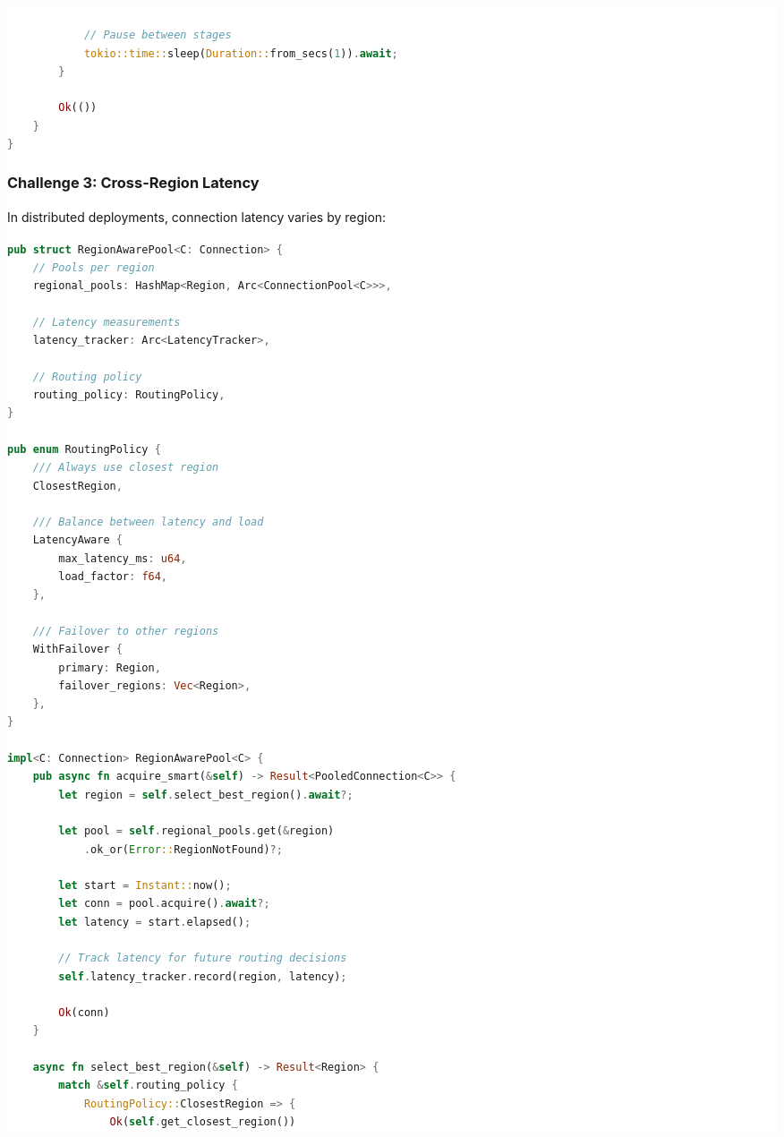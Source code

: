 ```rust
            
            // Pause between stages
            tokio::time::sleep(Duration::from_secs(1)).await;
        }
        
        Ok(())
    }
}
```

### Challenge 3: Cross-Region Latency

In distributed deployments, connection latency varies by region:

```rust
pub struct RegionAwarePool<C: Connection> {
    // Pools per region
    regional_pools: HashMap<Region, Arc<ConnectionPool<C>>>,
    
    // Latency measurements
    latency_tracker: Arc<LatencyTracker>,
    
    // Routing policy
    routing_policy: RoutingPolicy,
}

pub enum RoutingPolicy {
    /// Always use closest region
    ClosestRegion,
    
    /// Balance between latency and load
    LatencyAware { 
        max_latency_ms: u64,
        load_factor: f64,
    },
    
    /// Failover to other regions
    WithFailover {
        primary: Region,
        failover_regions: Vec<Region>,
    },
}

impl<C: Connection> RegionAwarePool<C> {
    pub async fn acquire_smart(&self) -> Result<PooledConnection<C>> {
        let region = self.select_best_region().await?;
        
        let pool = self.regional_pools.get(&region)
            .ok_or(Error::RegionNotFound)?;
        
        let start = Instant::now();
        let conn = pool.acquire().await?;
        let latency = start.elapsed();
        
        // Track latency for future routing decisions
        self.latency_tracker.record(region, latency);
        
        Ok(conn)
    }
    
    async fn select_best_region(&self) -> Result<Region> {
        match &self.routing_policy {
            RoutingPolicy::ClosestRegion => {
                Ok(self.get_closest_region())
```